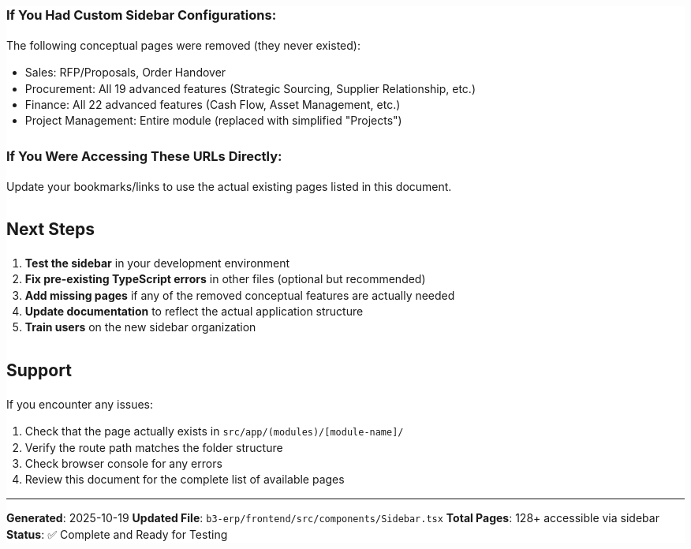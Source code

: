 ### If You Had Custom Sidebar Configurations:
The following conceptual pages were removed (they never existed):
- Sales: RFP/Proposals, Order Handover
- Procurement: All 19 advanced features (Strategic Sourcing, Supplier Relationship, etc.)
- Finance: All 22 advanced features (Cash Flow, Asset Management, etc.)
- Project Management: Entire module (replaced with simplified "Projects")

### If You Were Accessing These URLs Directly:
Update your bookmarks/links to use the actual existing pages listed in this document.

## Next Steps

1. **Test the sidebar** in your development environment
2. **Fix pre-existing TypeScript errors** in other files (optional but recommended)
3. **Add missing pages** if any of the removed conceptual features are actually needed
4. **Update documentation** to reflect the actual application structure
5. **Train users** on the new sidebar organization

## Support

If you encounter any issues:
1. Check that the page actually exists in `src/app/(modules)/[module-name]/`
2. Verify the route path matches the folder structure
3. Check browser console for any errors
4. Review this document for the complete list of available pages

---

**Generated**: 2025-10-19
**Updated File**: `b3-erp/frontend/src/components/Sidebar.tsx`
**Total Pages**: 128+ accessible via sidebar
**Status**: ✅ Complete and Ready for Testing
